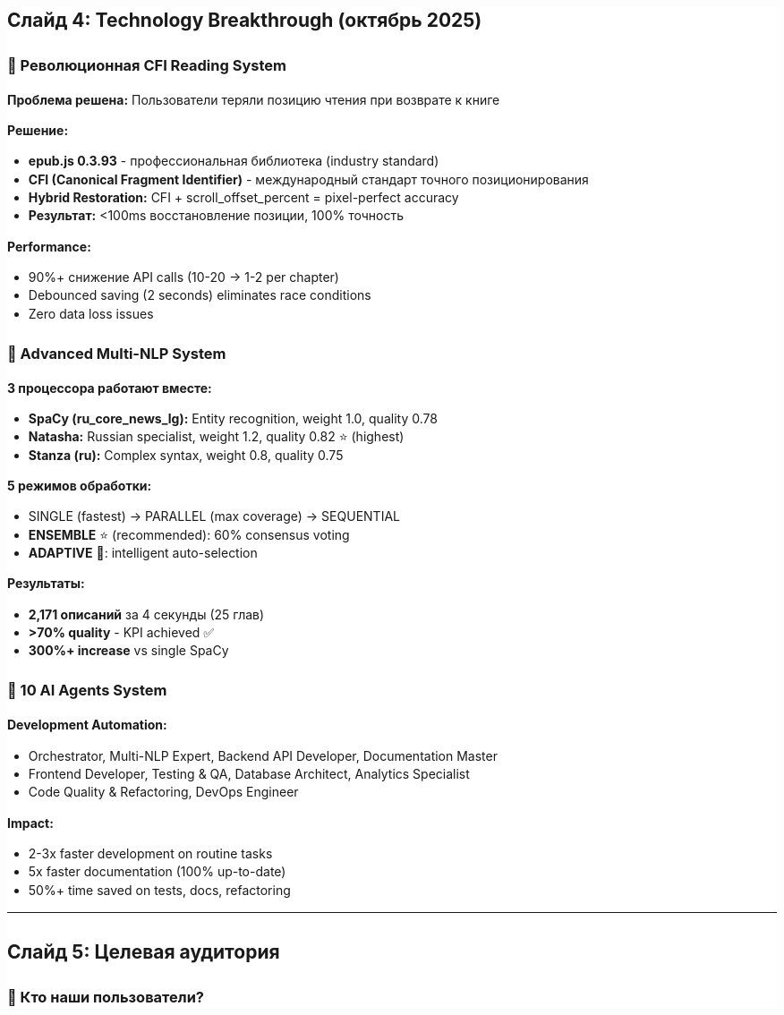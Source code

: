 
## Слайд 4: Technology Breakthrough (октябрь 2025)

### 🎯 Революционная CFI Reading System

**Проблема решена:** Пользователи теряли позицию чтения при возврате к книге

**Решение:**
- **epub.js 0.3.93** - профессиональная библиотека (industry standard)
- **CFI (Canonical Fragment Identifier)** - международный стандарт точного позиционирования
- **Hybrid Restoration:** CFI + scroll_offset_percent = pixel-perfect accuracy
- **Результат:** <100ms восстановление позиции, 100% точность

**Performance:**
- 90%+ снижение API calls (10-20 → 1-2 per chapter)
- Debounced saving (2 seconds) eliminates race conditions
- Zero data loss issues

### 🧠 Advanced Multi-NLP System

**3 процессора работают вместе:**
- **SpaCy (ru_core_news_lg):** Entity recognition, weight 1.0, quality 0.78
- **Natasha:** Russian specialist, weight 1.2, quality 0.82 ⭐ (highest)
- **Stanza (ru):** Complex syntax, weight 0.8, quality 0.75

**5 режимов обработки:**
- SINGLE (fastest) → PARALLEL (max coverage) → SEQUENTIAL
- **ENSEMBLE** ⭐ (recommended): 60% consensus voting
- **ADAPTIVE** 🤖: intelligent auto-selection

**Результаты:**
- **2,171 описаний** за 4 секунды (25 глав)
- **>70% quality** - KPI achieved ✅
- **300%+ increase** vs single SpaCy

### 🤖 10 AI Agents System

**Development Automation:**
- Orchestrator, Multi-NLP Expert, Backend API Developer, Documentation Master
- Frontend Developer, Testing & QA, Database Architect, Analytics Specialist
- Code Quality & Refactoring, DevOps Engineer

**Impact:**
- 2-3x faster development on routine tasks
- 5x faster documentation (100% up-to-date)
- 50%+ time saved on tests, docs, refactoring

---

## Слайд 5: Целевая аудитория

### 👥 Кто наши пользователи?
